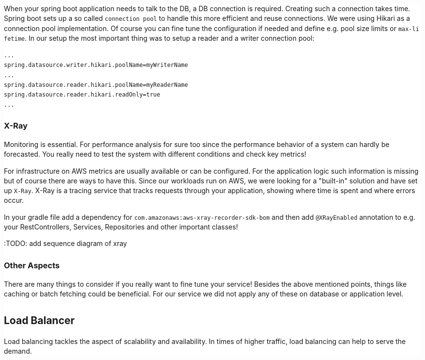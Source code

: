 When your spring boot application needs to talk to the DB, a DB connection is required. Creating such a connection takes time. Spring boot sets up a so called `connection pool` to handle this more efficient and reuse connections. We were using Hikari as a connection pool implementation. Of course you can fine tune the configuration if needed and define e.g. pool size limits or `max-lifetime`.
In our setup the most important thing was to setup a reader and a writer connection pool:
```properties
...
spring.datasource.writer.hikari.poolName=myWriterName
...
spring.datasource.reader.hikari.poolName=myReaderName
spring.datasource.reader.hikari.readOnly=true
...
``` 

### X-Ray

Monitoring is essential. For performance analysis for sure too since the performance behavior of a system can hardly be forecasted. You really need to test the system with different conditions and check key metrics!

For infrastructure on AWS metrics are usually available or can be configured. For the application logic such information is missing but of course there are ways to have this. Since our workloads run on AWS, we were looking for a "built-in" solution and have set up `X-Ray`. X-Ray is a tracing service that tracks requests through your application, showing where time is spent and where errors occur.

In your gradle file add a dependency for `com.amazonaws:aws-xray-recorder-sdk-bom` and then add `@XRayEnabled` annotation to e.g. your RestControllers, Services, Repositories and other important classes!

:TODO: add sequence diagram of xray

### Other Aspects

There are many things to consider if you really want to fine tune your service! Besides the above mentioned points, things like caching or batch fetching could be beneficial. For our service we did not apply any of these on database or application level. 

## Load Balancer

Load balancing tackles the aspect of scalability and availability. In times of higher traffic, load balancing can help to serve the demand.
